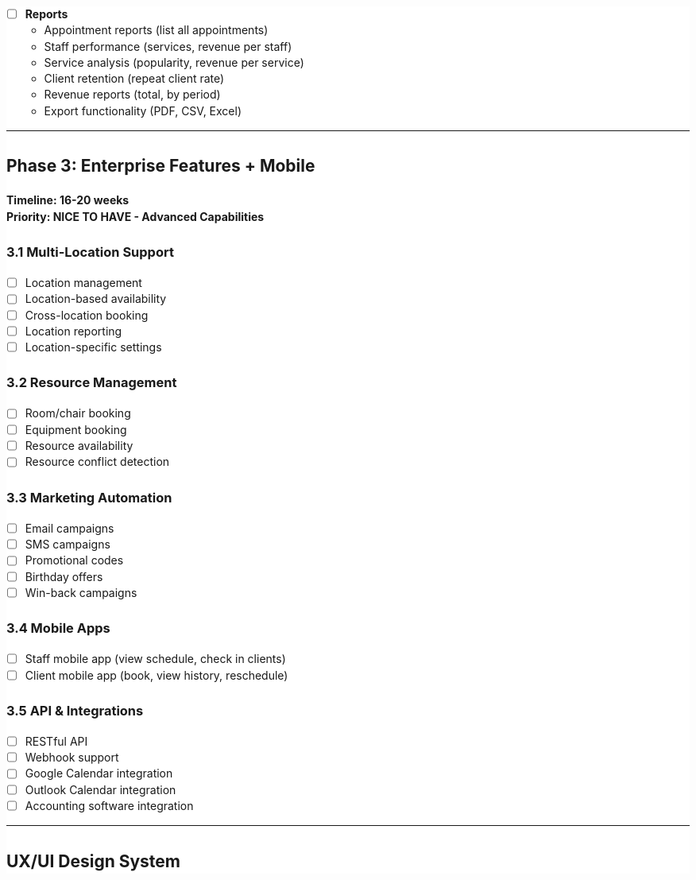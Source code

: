 - [ ] **Reports**
  - Appointment reports (list all appointments)
  - Staff performance (services, revenue per staff)
  - Service analysis (popularity, revenue per service)
  - Client retention (repeat client rate)
  - Revenue reports (total, by period)
  - Export functionality (PDF, CSV, Excel)

---

## Phase 3: Enterprise Features + Mobile
**Timeline: 16-20 weeks**  
**Priority: NICE TO HAVE - Advanced Capabilities**

### 3.1 Multi-Location Support
- [ ] Location management
- [ ] Location-based availability
- [ ] Cross-location booking
- [ ] Location reporting
- [ ] Location-specific settings

### 3.2 Resource Management
- [ ] Room/chair booking
- [ ] Equipment booking
- [ ] Resource availability
- [ ] Resource conflict detection

### 3.3 Marketing Automation
- [ ] Email campaigns
- [ ] SMS campaigns
- [ ] Promotional codes
- [ ] Birthday offers
- [ ] Win-back campaigns

### 3.4 Mobile Apps
- [ ] Staff mobile app (view schedule, check in clients)
- [ ] Client mobile app (book, view history, reschedule)

### 3.5 API & Integrations
- [ ] RESTful API
- [ ] Webhook support
- [ ] Google Calendar integration
- [ ] Outlook Calendar integration
- [ ] Accounting software integration

---

## UX/UI Design System

